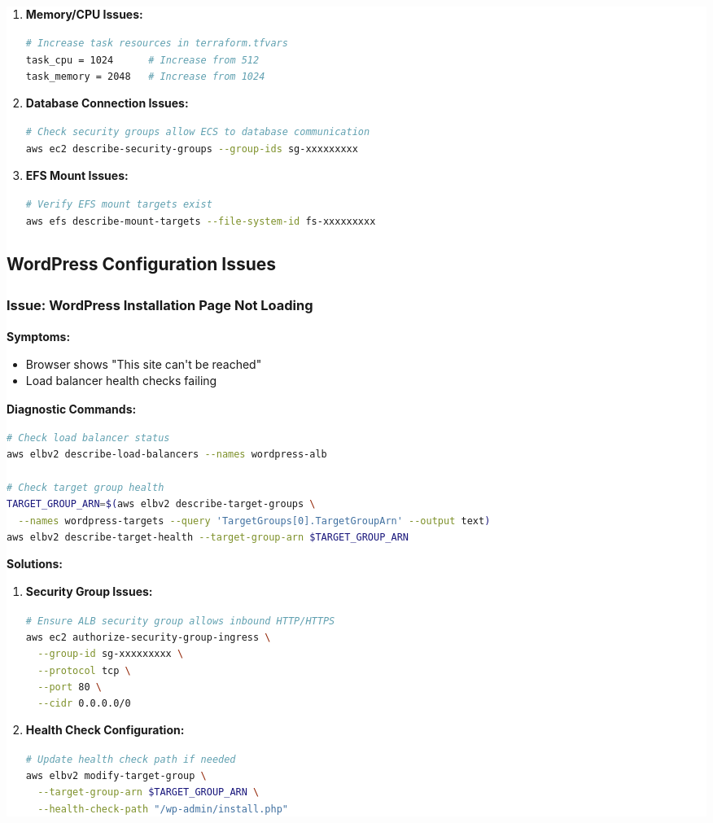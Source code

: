 1. **Memory/CPU Issues:**
   ```bash
   # Increase task resources in terraform.tfvars
   task_cpu = 1024      # Increase from 512
   task_memory = 2048   # Increase from 1024
   ```

2. **Database Connection Issues:**
   ```bash
   # Check security groups allow ECS to database communication
   aws ec2 describe-security-groups --group-ids sg-xxxxxxxxx
   ```

3. **EFS Mount Issues:**
   ```bash
   # Verify EFS mount targets exist
   aws efs describe-mount-targets --file-system-id fs-xxxxxxxxx
   ```

## WordPress Configuration Issues

### Issue: WordPress Installation Page Not Loading

**Symptoms:**
- Browser shows "This site can't be reached"
- Load balancer health checks failing

**Diagnostic Commands:**
```bash
# Check load balancer status
aws elbv2 describe-load-balancers --names wordpress-alb

# Check target group health
TARGET_GROUP_ARN=$(aws elbv2 describe-target-groups \
  --names wordpress-targets --query 'TargetGroups[0].TargetGroupArn' --output text)
aws elbv2 describe-target-health --target-group-arn $TARGET_GROUP_ARN
```

**Solutions:**

1. **Security Group Issues:**
   ```bash
   # Ensure ALB security group allows inbound HTTP/HTTPS
   aws ec2 authorize-security-group-ingress \
     --group-id sg-xxxxxxxxx \
     --protocol tcp \
     --port 80 \
     --cidr 0.0.0.0/0
   ```

2. **Health Check Configuration:**
   ```bash
   # Update health check path if needed
   aws elbv2 modify-target-group \
     --target-group-arn $TARGET_GROUP_ARN \
     --health-check-path "/wp-admin/install.php"
   ```
